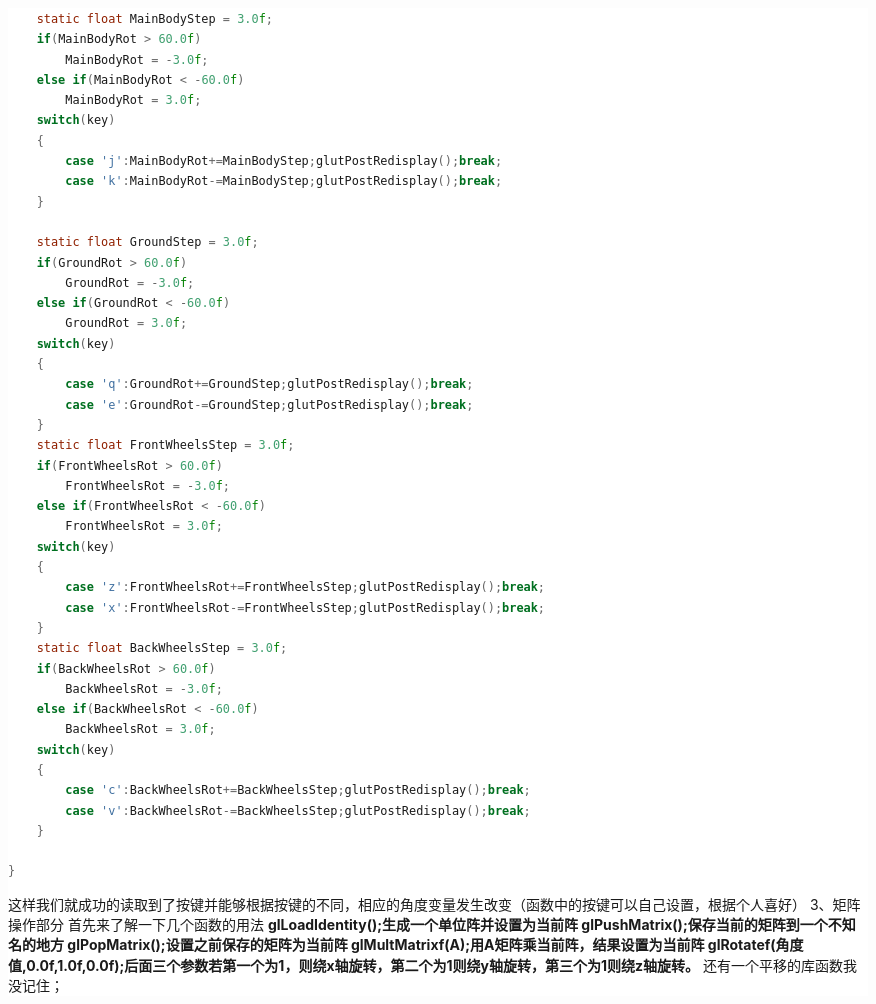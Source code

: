 ```c
	static float MainBodyStep = 3.0f;
	if(MainBodyRot > 60.0f)
		MainBodyRot = -3.0f;
	else if(MainBodyRot < -60.0f)
		MainBodyRot = 3.0f;
	switch(key)
	{
		case 'j':MainBodyRot+=MainBodyStep;glutPostRedisplay();break;
		case 'k':MainBodyRot-=MainBodyStep;glutPostRedisplay();break;
	}

	static float GroundStep = 3.0f;
	if(GroundRot > 60.0f)
		GroundRot = -3.0f;
	else if(GroundRot < -60.0f)
		GroundRot = 3.0f;
	switch(key)
	{
		case 'q':GroundRot+=GroundStep;glutPostRedisplay();break;
		case 'e':GroundRot-=GroundStep;glutPostRedisplay();break;
	}
	static float FrontWheelsStep = 3.0f;
	if(FrontWheelsRot > 60.0f)
		FrontWheelsRot = -3.0f;
	else if(FrontWheelsRot < -60.0f)
		FrontWheelsRot = 3.0f;
	switch(key)
	{
		case 'z':FrontWheelsRot+=FrontWheelsStep;glutPostRedisplay();break;
		case 'x':FrontWheelsRot-=FrontWheelsStep;glutPostRedisplay();break;
	}
	static float BackWheelsStep = 3.0f;
	if(BackWheelsRot > 60.0f)
		BackWheelsRot = -3.0f;
	else if(BackWheelsRot < -60.0f)
		BackWheelsRot = 3.0f;
	switch(key)
	{
		case 'c':BackWheelsRot+=BackWheelsStep;glutPostRedisplay();break;
		case 'v':BackWheelsRot-=BackWheelsStep;glutPostRedisplay();break;
	}

}
```

这样我们就成功的读取到了按键并能够根据按键的不同，相应的角度变量发生改变（函数中的按键可以自己设置，根据个人喜好）
3、矩阵操作部分
首先来了解一下几个函数的用法
**glLoadIdentity();生成一个单位阵并设置为当前阵
glPushMatrix();保存当前的矩阵到一个不知名的地方
glPopMatrix();设置之前保存的矩阵为当前阵
glMultMatrixf(A);用A矩阵乘当前阵，结果设置为当前阵
glRotatef(角度值,0.0f,1.0f,0.0f);后面三个参数若第一个为1，则绕x轴旋转，第二个为1则绕y轴旋转，第三个为1则绕z轴旋转。**
还有一个平移的库函数我没记住；
